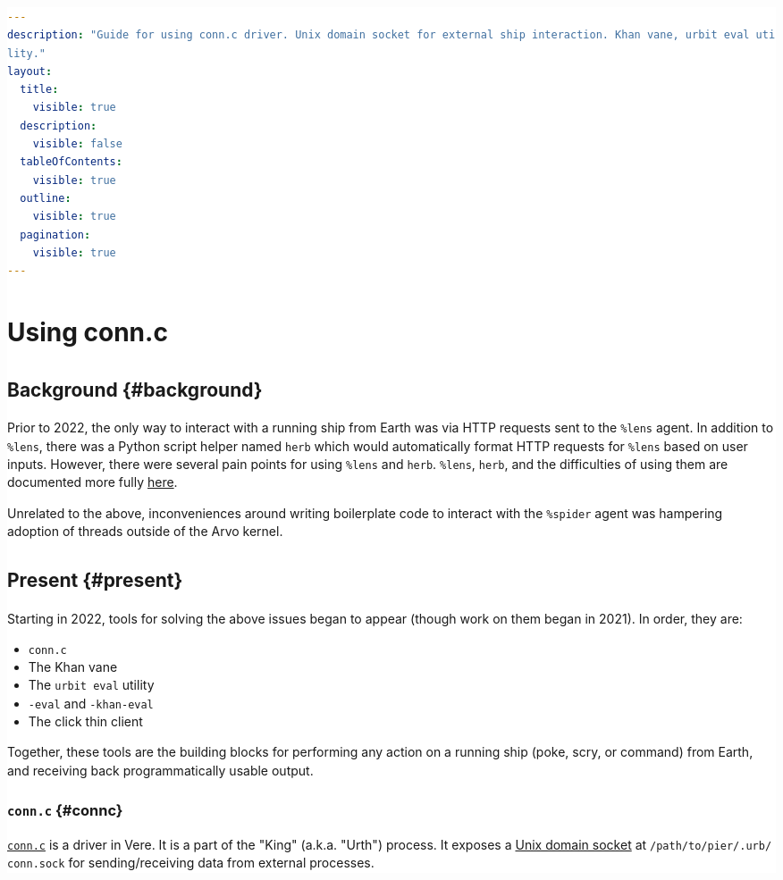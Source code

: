 ```yaml
---
description: "Guide for using conn.c driver. Unix domain socket for external ship interaction. Khan vane, urbit eval utility."
layout:
  title:
    visible: true
  description:
    visible: false
  tableOfContents:
    visible: true
  outline:
    visible: true
  pagination:
    visible: true
---
```


# Using conn.c

## Background {#background}

Prior to 2022, the only way to interact with a running ship from Earth was via HTTP requests sent to the `%lens` agent. In addition to `%lens`, there was a Python script helper named `herb` which would automatically format HTTP requests for `%lens` based on user inputs. However, there were several pain points for using `%lens` and `herb`. `%lens`, `herb`, and the difficulties of using them are documented more fully [here](https://github.com/urbit/urbit/issues/6418).

Unrelated to the above, inconveniences around writing boilerplate code to interact with the `%spider` agent was hampering adoption of threads outside of the Arvo kernel.

## Present {#present}

Starting in 2022, tools for solving the above issues began to appear (though work on them began in 2021). In order, they are:
- `conn.c`
- The Khan vane
- The `urbit eval` utility
- `-eval` and `-khan-eval`
- The click thin client

Together, these tools are the building blocks for performing any action on a running ship (poke, scry, or command) from Earth, and receiving back programmatically usable output.

### `conn.c` {#connc}

[`conn.c`](https://github.com/urbit/vere/blob/develop/pkg/vere/io/conn.c) is a driver in Vere. It is a part of the "King" (a.k.a. "Urth") process. It exposes a [Unix domain socket](https://en.wikipedia.org/wiki/Unix_domain_socket) at `/path/to/pier/.urb/conn.sock` for sending/receiving data from external processes.
